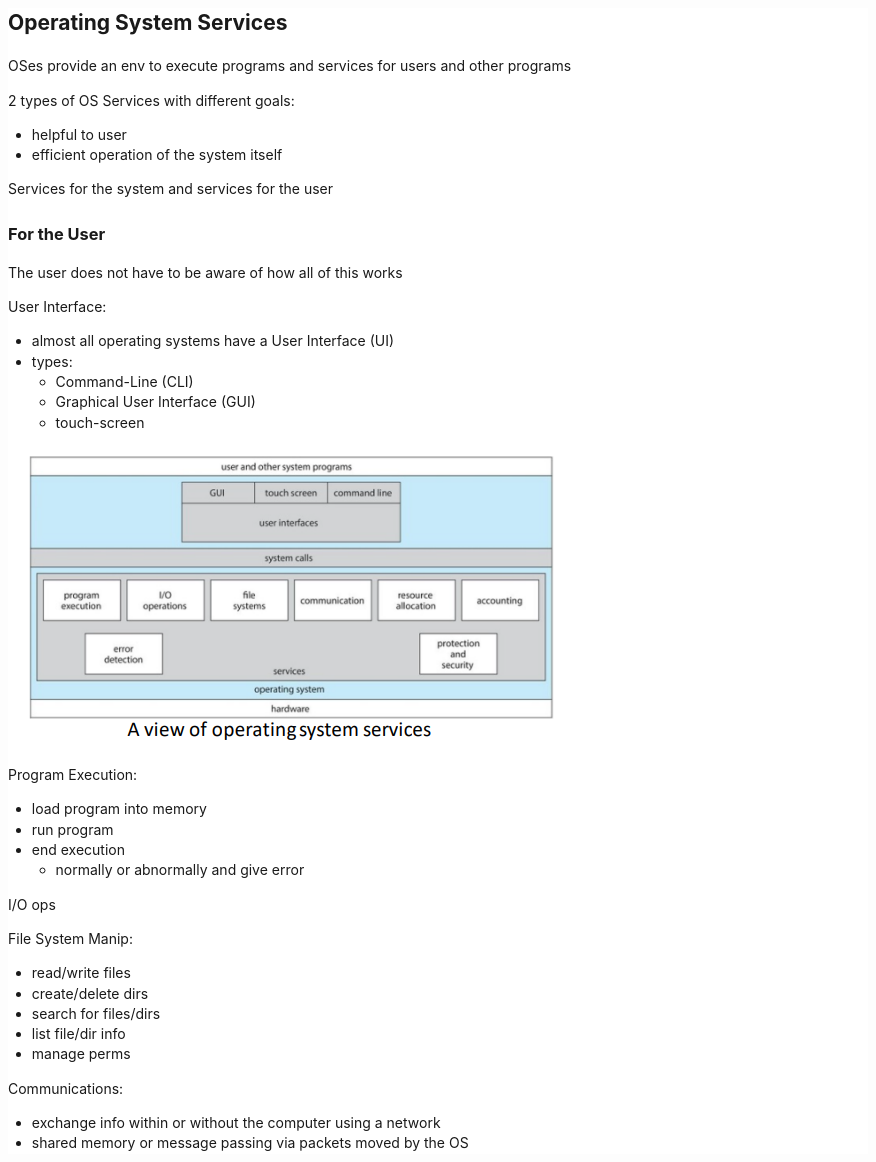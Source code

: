 ## Operating System Services

OSes provide an env to execute programs and services for users and other programs

2 types of OS Services with different goals:
- helpful to user
- efficient operation of the system itself

Services for the system and services for the user

### For the User

The user does not have to be aware of how all of this works

User Interface:
- almost all operating systems have a User Interface (UI)
- types:
  - Command-Line (CLI)
  - Graphical User Interface (GUI)
  - touch-screen

![Alt text](../images/image-29.png)

Program Execution:
- load program into memory
- run program
- end execution
  - normally or abnormally and give error

I/O ops

File System Manip:
- read/write files
- create/delete dirs
- search for files/dirs
- list file/dir info
- manage perms

Communications:
- exchange info within or without the computer using a network
- shared memory or message passing via packets moved by the OS
